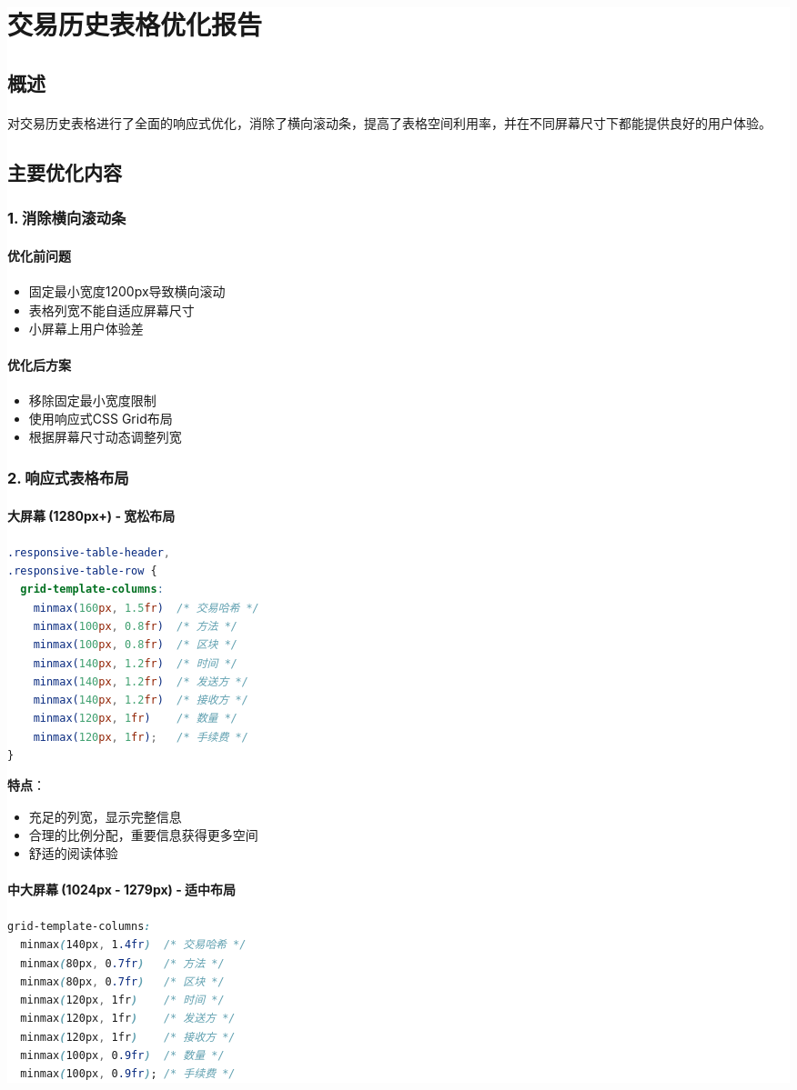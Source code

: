 # 交易历史表格优化报告

## 概述

对交易历史表格进行了全面的响应式优化，消除了横向滚动条，提高了表格空间利用率，并在不同屏幕尺寸下都能提供良好的用户体验。

## 主要优化内容

### 1. 消除横向滚动条

#### 优化前问题
- 固定最小宽度1200px导致横向滚动
- 表格列宽不能自适应屏幕尺寸
- 小屏幕上用户体验差

#### 优化后方案
- 移除固定最小宽度限制
- 使用响应式CSS Grid布局
- 根据屏幕尺寸动态调整列宽

### 2. 响应式表格布局

#### 大屏幕 (1280px+) - 宽松布局
```css
.responsive-table-header,
.responsive-table-row {
  grid-template-columns: 
    minmax(160px, 1.5fr)  /* 交易哈希 */
    minmax(100px, 0.8fr)  /* 方法 */
    minmax(100px, 0.8fr)  /* 区块 */
    minmax(140px, 1.2fr)  /* 时间 */
    minmax(140px, 1.2fr)  /* 发送方 */
    minmax(140px, 1.2fr)  /* 接收方 */
    minmax(120px, 1fr)    /* 数量 */
    minmax(120px, 1fr);   /* 手续费 */
}
```

**特点**：
- 充足的列宽，显示完整信息
- 合理的比例分配，重要信息获得更多空间
- 舒适的阅读体验

#### 中大屏幕 (1024px - 1279px) - 适中布局
```css
grid-template-columns: 
  minmax(140px, 1.4fr)  /* 交易哈希 */
  minmax(80px, 0.7fr)   /* 方法 */
  minmax(80px, 0.7fr)   /* 区块 */
  minmax(120px, 1fr)    /* 时间 */
  minmax(120px, 1fr)    /* 发送方 */
  minmax(120px, 1fr)    /* 接收方 */
  minmax(100px, 0.9fr)  /* 数量 */
  minmax(100px, 0.9fr); /* 手续费 */
```
